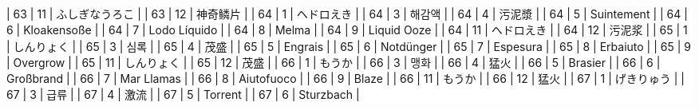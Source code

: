 | 63         | 11                | ふしぎなうろこ          |
| 63         | 12                | 神奇鳞片             |
| 64         | 1                 | ヘドロえき            |
| 64         | 3                 | 해감액              |
| 64         | 4                 | 污泥漿              |
| 64         | 5                 | Suintement       |
| 64         | 6                 | Kloakensoße      |
| 64         | 7                 | Lodo Líquido     |
| 64         | 8                 | Melma            |
| 64         | 9                 | Liquid Ooze      |
| 64         | 11                | ヘドロえき            |
| 64         | 12                | 污泥浆              |
| 65         | 1                 | しんりょく            |
| 65         | 3                 | 심록               |
| 65         | 4                 | 茂盛               |
| 65         | 5                 | Engrais          |
| 65         | 6                 | Notdünger        |
| 65         | 7                 | Espesura         |
| 65         | 8                 | Erbaiuto         |
| 65         | 9                 | Overgrow         |
| 65         | 11                | しんりょく            |
| 65         | 12                | 茂盛               |
| 66         | 1                 | もうか              |
| 66         | 3                 | 맹화               |
| 66         | 4                 | 猛火               |
| 66         | 5                 | Brasier          |
| 66         | 6                 | Großbrand        |
| 66         | 7                 | Mar Llamas       |
| 66         | 8                 | Aiutofuoco       |
| 66         | 9                 | Blaze            |
| 66         | 11                | もうか              |
| 66         | 12                | 猛火               |
| 67         | 1                 | げきりゅう            |
| 67         | 3                 | 급류               |
| 67         | 4                 | 激流               |
| 67         | 5                 | Torrent          |
| 67         | 6                 | Sturzbach        |